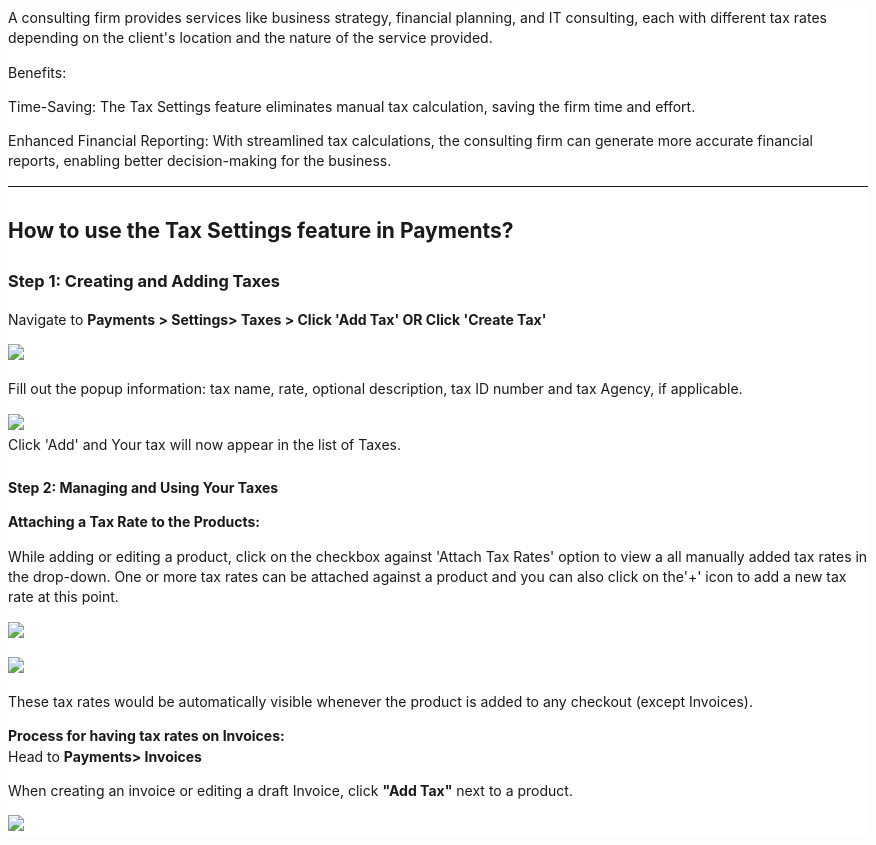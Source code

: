 A consulting firm provides services like business strategy, financial planning, and IT consulting, each with different tax rates depending on the client's location and the nature of the service provided.

  
Benefits:

  
Time-Saving: The Tax Settings feature eliminates manual tax calculation, saving the firm time and effort.

Enhanced Financial Reporting: With streamlined tax calculations, the consulting firm can generate more accurate financial reports, enabling better decision-making for the business.
  
  
---

## **How to use the Tax Settings feature in Payments?**

### **Step 1: Creating and Adding Taxes**

  
Navigate to **Payments > Settings> Taxes > Click 'Add Tax' OR Click 'Create Tax'**

![](https://s3.amazonaws.com/cdn.freshdesk.com/data/helpdesk/attachments/production/155047461985/original/5OVVh-h9-FfW8dhfWLUevR0cHHQ6v2J4Vg.png?1748581132)
  
  
Fill out the popup information: tax name, rate, optional description, tax ID number and tax Agency, if applicable.

![](https://s3.amazonaws.com/cdn.freshdesk.com/data/helpdesk/attachments/production/155047461997/original/Gx1JtSLpbMgw3MCD4H1oQJ5hlnL_bLR6Gw.png?1748581180)  
Click 'Add' and Your tax will now appear in the list of Taxes.
  
  
###   
**Step 2: Managing and Using Your Taxes**

  
**Attaching a Tax Rate to the Products:**

While adding or editing a product, click on the checkbox against 'Attach Tax Rates' option to view a all manually added tax rates in the drop-down. One or more tax rates can be attached against a product and you can also click on the'+' icon to add a new tax rate at this point.

![](https://s3.amazonaws.com/cdn.freshdesk.com/data/helpdesk/attachments/production/155047462129/original/TYAolV-YAwkcAbiyAClhakWDJA24uzbRDQ.png?1748581445)

![](https://s3.amazonaws.com/cdn.freshdesk.com/data/helpdesk/attachments/production/155047462168/original/Jsg1jO5QlIKnpCtJzXDJHiP81tj3vaiVbA.png?1748581522)

  
These tax rates would be automatically visible whenever the product is added to any checkout (except Invoices).
  
  
**Process for having tax rates on Invoices:**  
Head to **Payments> Invoices**

When creating an invoice or editing a draft Invoice, click **"Add Tax"** next to a product.

![](https://s3.amazonaws.com/cdn.freshdesk.com/data/helpdesk/attachments/production/155047462283/original/2eK0UpJ_J9hN1eGk_yHNuqUBGw2KhnlSUQ.png?1748581690)
  
